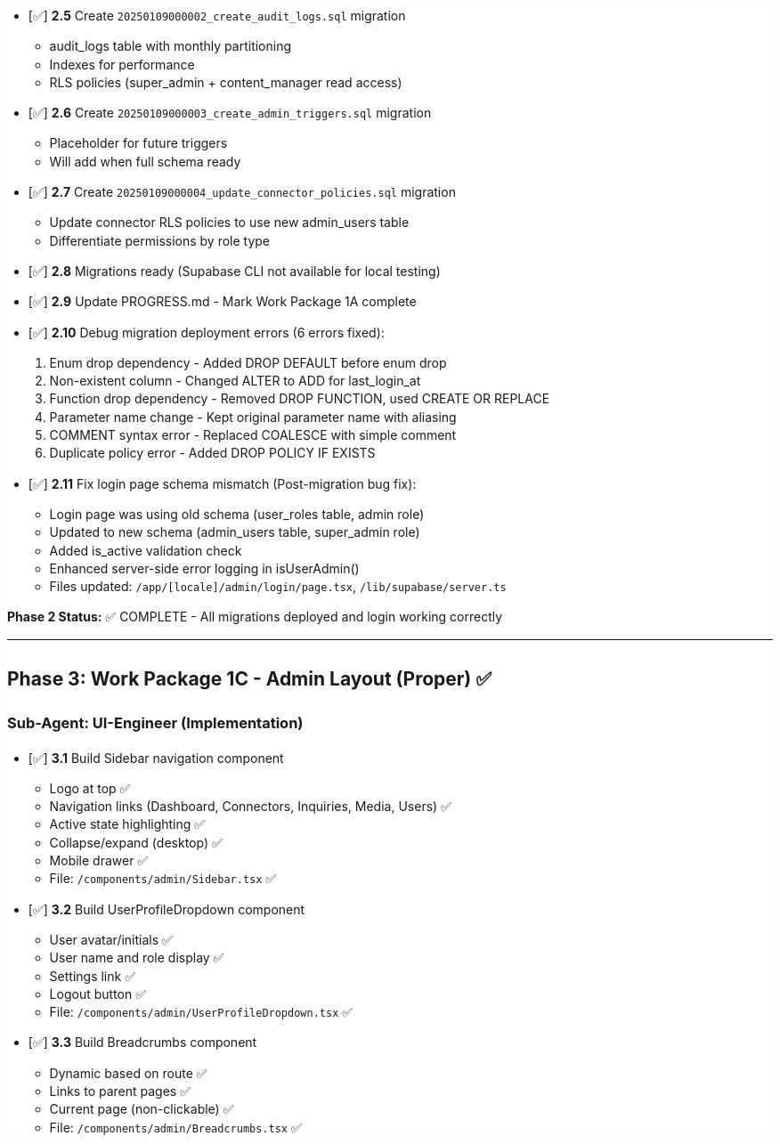 - [✅] **2.5** Create `20250109000002_create_audit_logs.sql` migration
  - audit_logs table with monthly partitioning
  - Indexes for performance
  - RLS policies (super_admin + content_manager read access)

- [✅] **2.6** Create `20250109000003_create_admin_triggers.sql` migration
  - Placeholder for future triggers
  - Will add when full schema ready

- [✅] **2.7** Create `20250109000004_update_connector_policies.sql` migration
  - Update connector RLS policies to use new admin_users table
  - Differentiate permissions by role type

- [✅] **2.8** Migrations ready (Supabase CLI not available for local testing)
- [✅] **2.9** Update PROGRESS.md - Mark Work Package 1A complete
- [✅] **2.10** Debug migration deployment errors (6 errors fixed):
  1. Enum drop dependency - Added DROP DEFAULT before enum drop
  2. Non-existent column - Changed ALTER to ADD for last_login_at
  3. Function drop dependency - Removed DROP FUNCTION, used CREATE OR REPLACE
  4. Parameter name change - Kept original parameter name with aliasing
  5. COMMENT syntax error - Replaced COALESCE with simple comment
  6. Duplicate policy error - Added DROP POLICY IF EXISTS

- [✅] **2.11** Fix login page schema mismatch (Post-migration bug fix):
  - Login page was using old schema (user_roles table, admin role)
  - Updated to new schema (admin_users table, super_admin role)
  - Added is_active validation check
  - Enhanced server-side error logging in isUserAdmin()
  - Files updated: `/app/[locale]/admin/login/page.tsx`, `/lib/supabase/server.ts`

**Phase 2 Status:** ✅ COMPLETE - All migrations deployed and login working correctly

---

## Phase 3: Work Package 1C - Admin Layout (Proper) ✅

### Sub-Agent: UI-Engineer (Implementation)
- [✅] **3.1** Build Sidebar navigation component
  - Logo at top ✅
  - Navigation links (Dashboard, Connectors, Inquiries, Media, Users) ✅
  - Active state highlighting ✅
  - Collapse/expand (desktop) ✅
  - Mobile drawer ✅
  - File: `/components/admin/Sidebar.tsx` ✅

- [✅] **3.2** Build UserProfileDropdown component
  - User avatar/initials ✅
  - User name and role display ✅
  - Settings link ✅
  - Logout button ✅
  - File: `/components/admin/UserProfileDropdown.tsx` ✅

- [✅] **3.3** Build Breadcrumbs component
  - Dynamic based on route ✅
  - Links to parent pages ✅
  - Current page (non-clickable) ✅
  - File: `/components/admin/Breadcrumbs.tsx` ✅
